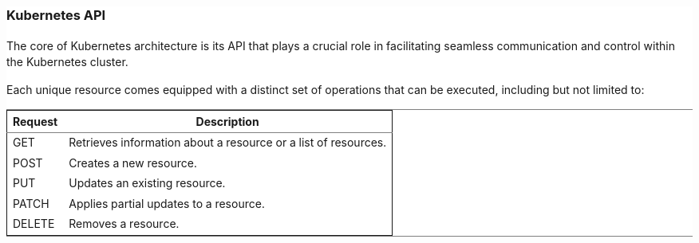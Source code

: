 
<a id="org206d41e"></a>

### Kubernetes API

The core of Kubernetes architecture is its API that plays a crucial role in facilitating seamless communication and control within the Kubernetes cluster.

Each unique resource comes equipped with a distinct set of operations that can be executed, including but not limited to:

<table border="2" cellspacing="0" cellpadding="6" rules="groups" frame="hsides">


<colgroup>
<col  class="org-left" />

<col  class="org-left" />
</colgroup>
<thead>
<tr>
<th scope="col" class="org-left"><b>Request</b></th>
<th scope="col" class="org-left"><b>Description</b></th>
</tr>
</thead>

<tbody>
<tr>
<td class="org-left">GET</td>
<td class="org-left">Retrieves information about a resource or a list of resources.</td>
</tr>


<tr>
<td class="org-left">POST</td>
<td class="org-left">Creates a new resource.</td>
</tr>


<tr>
<td class="org-left">PUT</td>
<td class="org-left">Updates an existing resource.</td>
</tr>


<tr>
<td class="org-left">PATCH</td>
<td class="org-left">Applies partial updates to a resource.</td>
</tr>


<tr>
<td class="org-left">DELETE</td>
<td class="org-left">Removes a resource.</td>
</tr>
</tbody>
</table>
